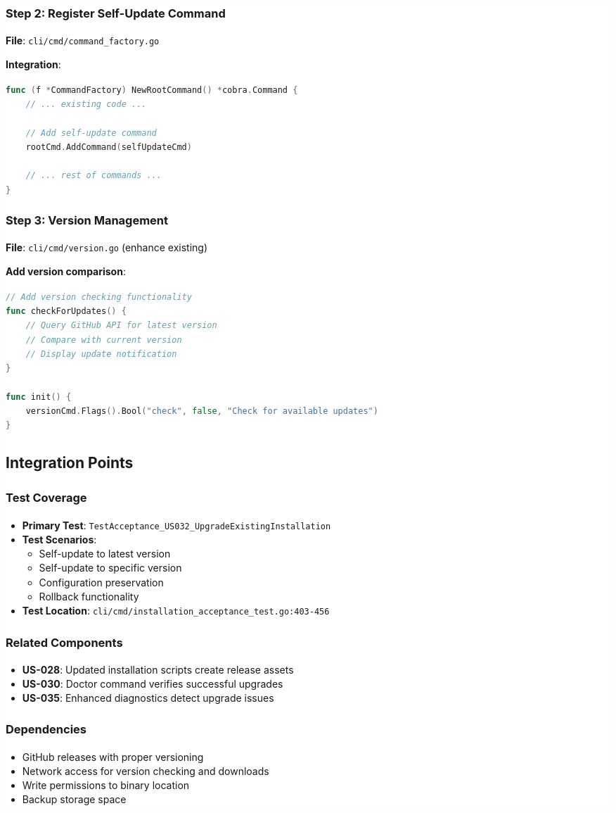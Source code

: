 ### Step 2: Register Self-Update Command

**File**: `cli/cmd/command_factory.go`

**Integration**:
```go
func (f *CommandFactory) NewRootCommand() *cobra.Command {
	// ... existing code ...

	// Add self-update command
	rootCmd.AddCommand(selfUpdateCmd)

	// ... rest of commands ...
}
```

### Step 3: Version Management

**File**: `cli/cmd/version.go` (enhance existing)

**Add version comparison**:
```go
// Add version checking functionality
func checkForUpdates() {
	// Query GitHub API for latest version
	// Compare with current version
	// Display update notification
}

func init() {
	versionCmd.Flags().Bool("check", false, "Check for available updates")
}
```

## Integration Points

### Test Coverage
- **Primary Test**: `TestAcceptance_US032_UpgradeExistingInstallation`
- **Test Scenarios**:
  - Self-update to latest version
  - Self-update to specific version
  - Configuration preservation
  - Rollback functionality
- **Test Location**: `cli/cmd/installation_acceptance_test.go:403-456`

### Related Components
- **US-028**: Updated installation scripts create release assets
- **US-030**: Doctor command verifies successful upgrades
- **US-035**: Enhanced diagnostics detect upgrade issues

### Dependencies
- GitHub releases with proper versioning
- Network access for version checking and downloads
- Write permissions to binary location
- Backup storage space

